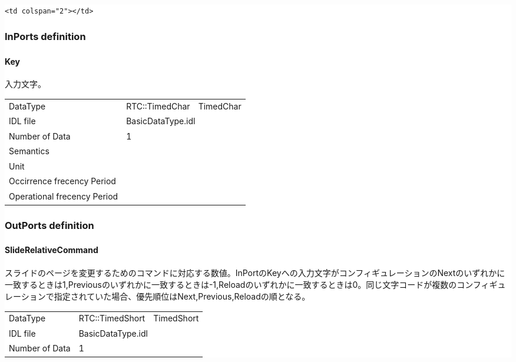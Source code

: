     <td colspan="2"></td>
  </tr>
</table>

### InPorts definition

#### Key

入力文字。

<table>
  <tr>
    <td>DataType</td>
    <td>RTC::TimedChar</td>
    <td>TimedChar</td>
  </tr>
  <tr>
    <td>IDL file</td>
    <td colspan="2">BasicDataType.idl</td>
  </tr>
  <tr>
    <td>Number of Data</td>
    <td colspan="2">1</td>
  </tr>
  <tr>
    <td>Semantics</td>
    <td colspan="2"></td>
  </tr>
  <tr>
    <td>Unit</td>
    <td colspan="2"></td>
  </tr>
  <tr>
    <td>Occirrence frecency Period</td>
    <td colspan="2"></td>
  </tr>
  <tr>
    <td>Operational frecency Period</td>
    <td colspan="2"></td>
  </tr>
</table>


### OutPorts definition

#### SlideRelativeCommand

スライドのページを変更するためのコマンドに対応する数値。InPortのKeyへの入力文字がコンフィギュレーションのNextのいずれかに一致するときは1,Previousのいずれかに一致するときは-1,Reloadのいずれかに一致するときは0。同じ文字コードが複数のコンフィギュレーションで指定されていた場合、優先順位はNext,Previous,Reloadの順となる。

<table>
  <tr>
    <td>DataType</td>
    <td>RTC::TimedShort</td>
    <td>TimedShort</td>
  </tr>
  <tr>
    <td>IDL file</td>
    <td colspan="2">BasicDataType.idl</td>
  </tr>
  <tr>
    <td>Number of Data</td>
    <td colspan="2">1</td>
  </tr>
  <tr>